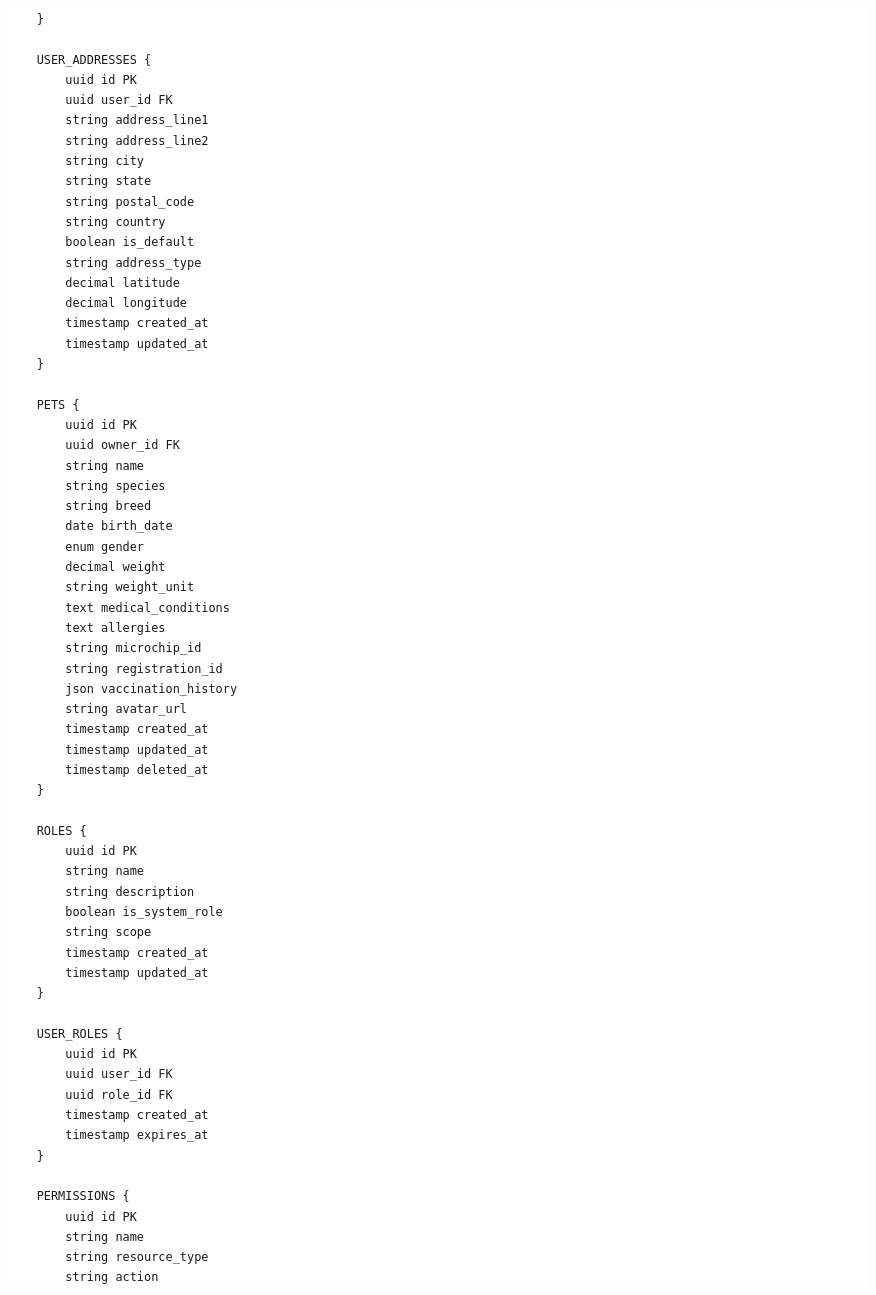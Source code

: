```mermaid
    }
    
    USER_ADDRESSES {
        uuid id PK
        uuid user_id FK
        string address_line1
        string address_line2
        string city
        string state
        string postal_code
        string country
        boolean is_default
        string address_type
        decimal latitude
        decimal longitude
        timestamp created_at
        timestamp updated_at
    }
    
    PETS {
        uuid id PK
        uuid owner_id FK
        string name
        string species
        string breed
        date birth_date
        enum gender
        decimal weight
        string weight_unit
        text medical_conditions
        text allergies
        string microchip_id
        string registration_id
        json vaccination_history
        string avatar_url
        timestamp created_at
        timestamp updated_at
        timestamp deleted_at
    }
    
    ROLES {
        uuid id PK
        string name
        string description
        boolean is_system_role
        string scope
        timestamp created_at
        timestamp updated_at
    }
    
    USER_ROLES {
        uuid id PK
        uuid user_id FK
        uuid role_id FK
        timestamp created_at
        timestamp expires_at
    }
    
    PERMISSIONS {
        uuid id PK
        string name
        string resource_type
        string action
```